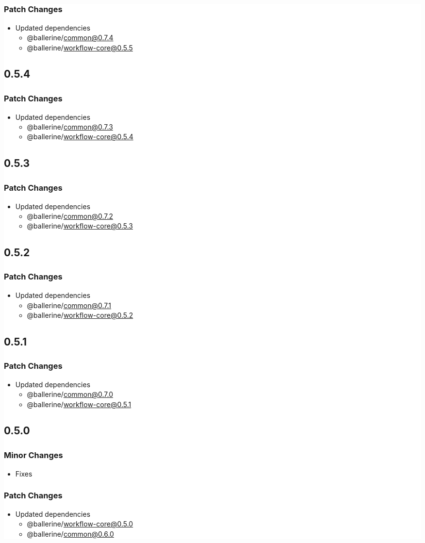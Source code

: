 ### Patch Changes

- Updated dependencies
  - @ballerine/common@0.7.4
  - @ballerine/workflow-core@0.5.5

## 0.5.4

### Patch Changes

- Updated dependencies
  - @ballerine/common@0.7.3
  - @ballerine/workflow-core@0.5.4

## 0.5.3

### Patch Changes

- Updated dependencies
  - @ballerine/common@0.7.2
  - @ballerine/workflow-core@0.5.3

## 0.5.2

### Patch Changes

- Updated dependencies
  - @ballerine/common@0.7.1
  - @ballerine/workflow-core@0.5.2

## 0.5.1

### Patch Changes

- Updated dependencies
  - @ballerine/common@0.7.0
  - @ballerine/workflow-core@0.5.1

## 0.5.0

### Minor Changes

- Fixes

### Patch Changes

- Updated dependencies
  - @ballerine/workflow-core@0.5.0
  - @ballerine/common@0.6.0
